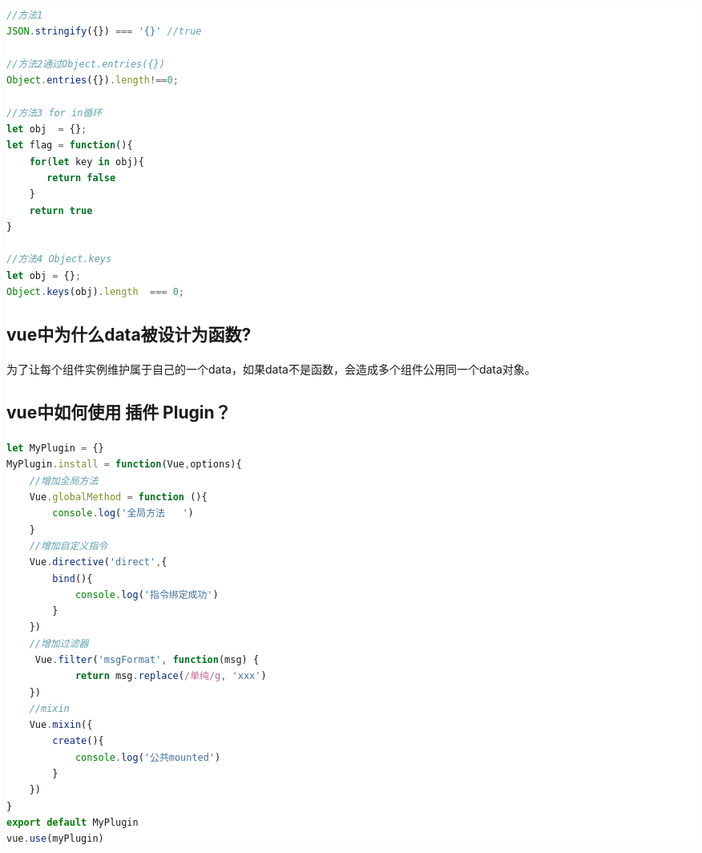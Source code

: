 ```javascript
//方法1  
JSON.stringify({}) === '{}' //true

//方法2通过Object.entries({})
Object.entries({}).length!==0;

//方法3 for in循环
let obj  = {};
let flag = function(){
    for(let key in obj){
       return false
    }
    return true
}

//方法4 Object.keys
let obj = {};
Object.keys(obj).length  === 0;

```

## vue中为什么data被设计为函数?

为了让每个组件实例维护属于自己的一个data，如果data不是函数，会造成多个组件公用同一个data对象。                                       

## vue中如何使用 插件 Plugin？
```js
let MyPlugin = {}
MyPlugin.install = function(Vue,options){
    //增加全局方法
    Vue.globalMethod = function (){
        console.log('全局方法   ')
    }
    //增加自定义指令
    Vue.directive('direct',{
        bind(){
            console.log('指令绑定成功')
        }
    })
    //增加过滤器
     Vue.filter('msgFormat', function(msg) {   
            return msg.replace(/单纯/g, 'xxx')
    })
    //mixin
    Vue.mixin({
        create(){
            console.log('公共mounted')
        }
    })
}
export default MyPlugin
vue.use(myPlugin)
```

